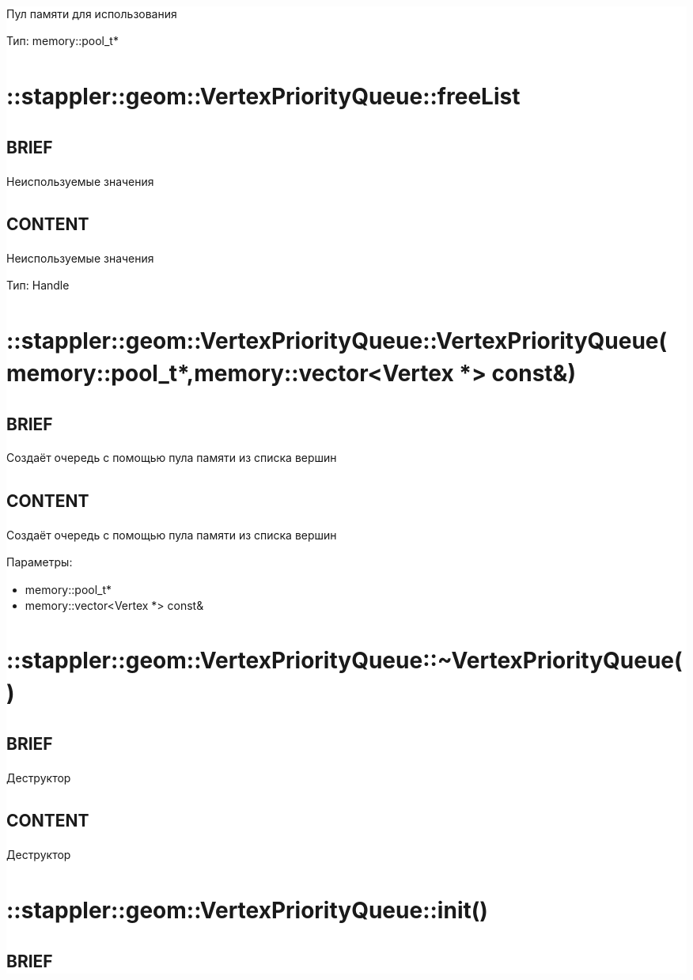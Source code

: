 Пул памяти для использования

Тип: memory::pool_t*


# ::stappler::geom::VertexPriorityQueue::freeList

## BRIEF

Неиспользуемые значения

## CONTENT

Неиспользуемые значения

Тип: Handle


# ::stappler::geom::VertexPriorityQueue::VertexPriorityQueue(memory::pool_t*,memory::vector<Vertex *> const&)

## BRIEF

Создаёт очередь с помощью пула памяти из списка вершин

## CONTENT

Создаёт очередь с помощью пула памяти из списка вершин

Параметры:
* memory::pool_t*
* memory::vector<Vertex *> const&


# ::stappler::geom::VertexPriorityQueue::~VertexPriorityQueue()

## BRIEF

Деструктор

## CONTENT

Деструктор

# ::stappler::geom::VertexPriorityQueue::init()

## BRIEF
